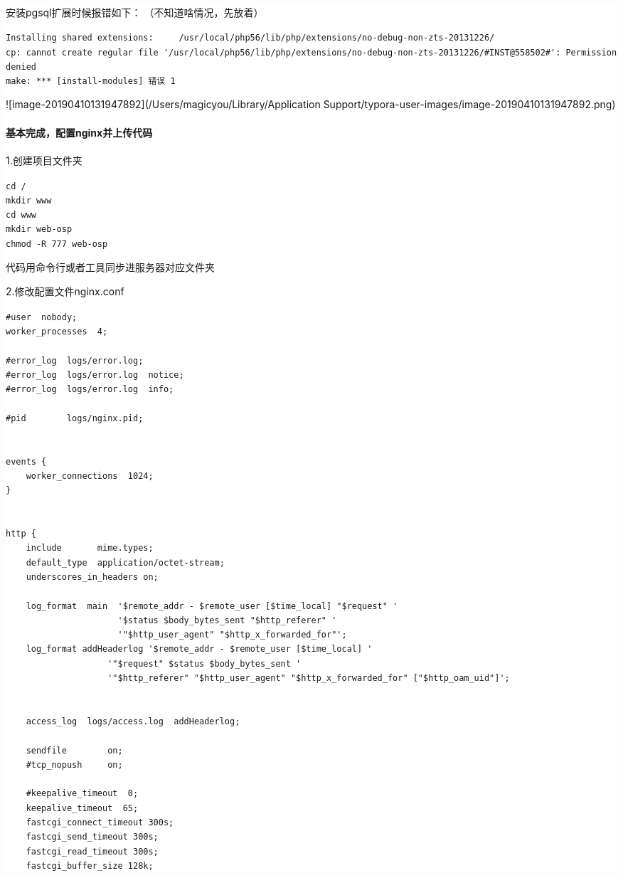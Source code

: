 
安装pgsql扩展时候报错如下： （不知道啥情况，先放着）

```
Installing shared extensions:     /usr/local/php56/lib/php/extensions/no-debug-non-zts-20131226/
cp: cannot create regular file '/usr/local/php56/lib/php/extensions/no-debug-non-zts-20131226/#INST@558502#': Permission denied
make: *** [install-modules] 错误 1
```

![image-20190410131947892](/Users/magicyou/Library/Application Support/typora-user-images/image-20190410131947892.png)


#### 基本完成，配置nginx并上传代码

1.创建项目文件夹
```
cd /
mkdir www
cd www
mkdir web-osp
chmod -R 777 web-osp
```
代码用命令行或者工具同步进服务器对应文件夹


2.修改配置文件nginx.conf
```
#user  nobody;
worker_processes  4;

#error_log  logs/error.log;
#error_log  logs/error.log  notice;
#error_log  logs/error.log  info;

#pid        logs/nginx.pid;


events {
    worker_connections  1024;
}


http {
    include       mime.types;
    default_type  application/octet-stream;
    underscores_in_headers on;

    log_format  main  '$remote_addr - $remote_user [$time_local] "$request" '
                      '$status $body_bytes_sent "$http_referer" '
                      '"$http_user_agent" "$http_x_forwarded_for"';
    log_format addHeaderlog '$remote_addr - $remote_user [$time_local] '
                    '"$request" $status $body_bytes_sent '
                    '"$http_referer" "$http_user_agent" "$http_x_forwarded_for" ["$http_oam_uid"]';


    access_log  logs/access.log  addHeaderlog;

    sendfile        on;
    #tcp_nopush     on;

    #keepalive_timeout  0;
    keepalive_timeout  65;
    fastcgi_connect_timeout 300s;
    fastcgi_send_timeout 300s;
    fastcgi_read_timeout 300s;
    fastcgi_buffer_size 128k;
```